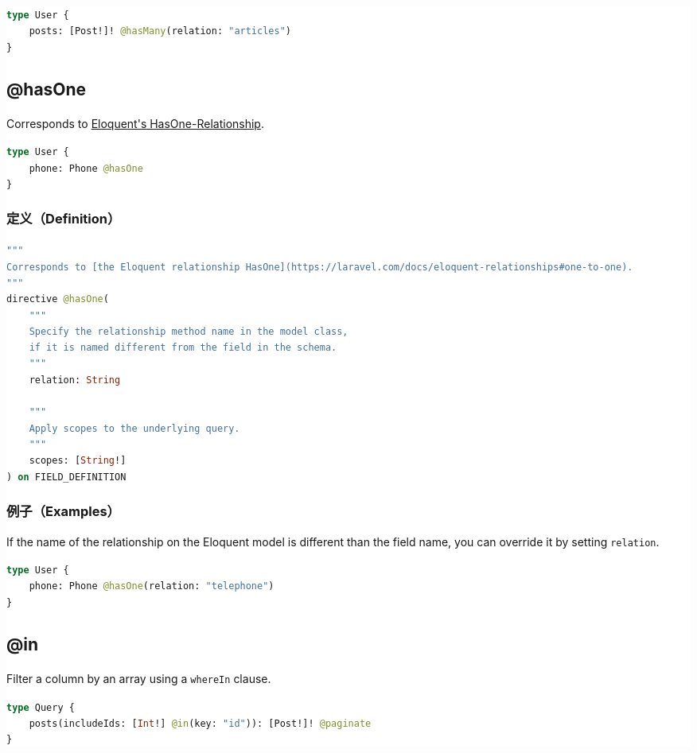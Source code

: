 ```graphql
type User {
    posts: [Post!]! @hasMany(relation: "articles")
}
```

## @hasOne

Corresponds to [Eloquent's HasOne-Relationship](https://laravel.com/docs/eloquent-relationships#one-to-one).

```graphql
type User {
    phone: Phone @hasOne
}
```

### 定义（Definition）

```graphql
"""
Corresponds to [the Eloquent relationship HasOne](https://laravel.com/docs/eloquent-relationships#one-to-one).
"""
directive @hasOne(
    """
    Specify the relationship method name in the model class,
    if it is named different from the field in the schema.
    """
    relation: String

    """
    Apply scopes to the underlying query.
    """
    scopes: [String!]
) on FIELD_DEFINITION
```

### 例子（Examples）

If the name of the relationship on the Eloquent model is different than the field name,
you can override it by setting `relation`.

```graphql
type User {
    phone: Phone @hasOne(relation: "telephone")
}
```

## @in

Filter a column by an array using a `whereIn` clause.

```graphql
type Query {
    posts(includeIds: [Int!] @in(key: "id")): [Post!]! @paginate
}
```
